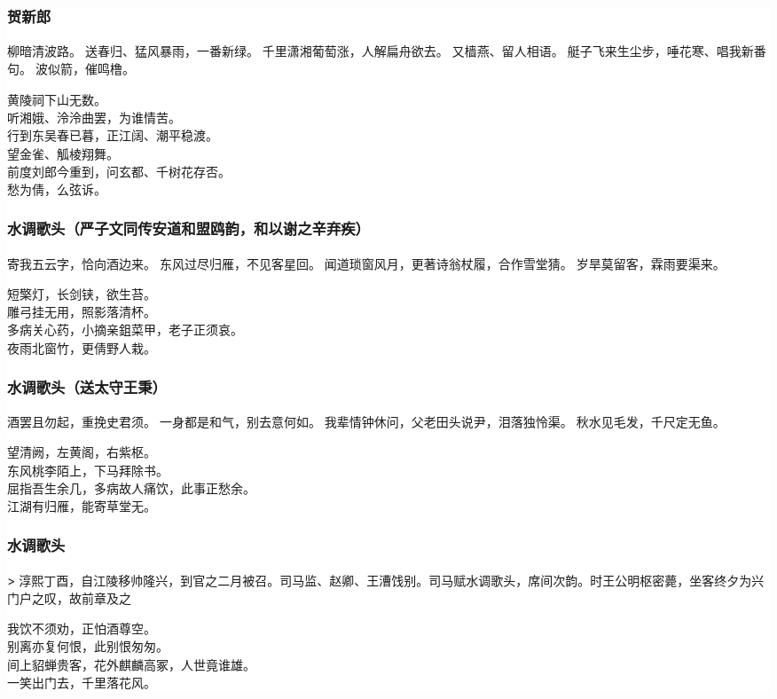 ### 贺新郎
<article>
柳暗清波路。  
送春归、猛风暴雨，一番新绿。  
千里潇湘葡萄涨，人解扁舟欲去。  
又樯燕、留人相语。  
艇子飞来生尘步，唾花寒、唱我新番句。  
波似箭，催鸣橹。  

黄陵祠下山无数。  
听湘娥、泠泠曲罢，为谁情苦。  
行到东吴春已暮，正江阔、潮平稳渡。  
望金雀、觚棱翔舞。  
前度刘郎今重到，问玄都、千树花存否。  
愁为倩，么弦诉。  
</article>

### 水调歌头（严子文同传安道和盟鸥韵，和以谢之辛弃疾）
<article>
寄我五云字，恰向酒边来。  
东风过尽归雁，不见客星回。  
闻道琐窗风月，更著诗翁杖履，合作雪堂猜。  
岁旱莫留客，霖雨要渠来。  

短檠灯，长剑铗，欲生苔。  
雕弓挂无用，照影落清杯。  
多病关心药，小摘亲鉏菜甲，老子正须哀。  
夜雨北窗竹，更倩野人栽。  
</article>

### 水调歌头（送太守王秉）
<article>
酒罢且勿起，重挽史君须。  
一身都是和气，别去意何如。  
我辈情钟休问，父老田头说尹，泪落独怜渠。  
秋水见毛发，千尺定无鱼。  

望清阙，左黄阁，右紫枢。  
东风桃李陌上，下马拜除书。  
屈指吾生余几，多病故人痛饮，此事正愁余。  
江湖有归雁，能寄草堂无。  
</article>

### 水调歌头
<article>
> 淳熙丁酉，自江陵移帅隆兴，到官之二月被召。司马监、赵卿、王漕饯别。司马赋水调歌头，席间次韵。时王公明枢密薨，坐客终夕为兴门户之叹，故前章及之

我饮不须劝，正怕酒尊空。  
别离亦复何恨，此别恨匆匆。  
间上貂蝉贵客，花外麒麟高冢，人世竟谁雄。  
一笑出门去，千里落花风。  
